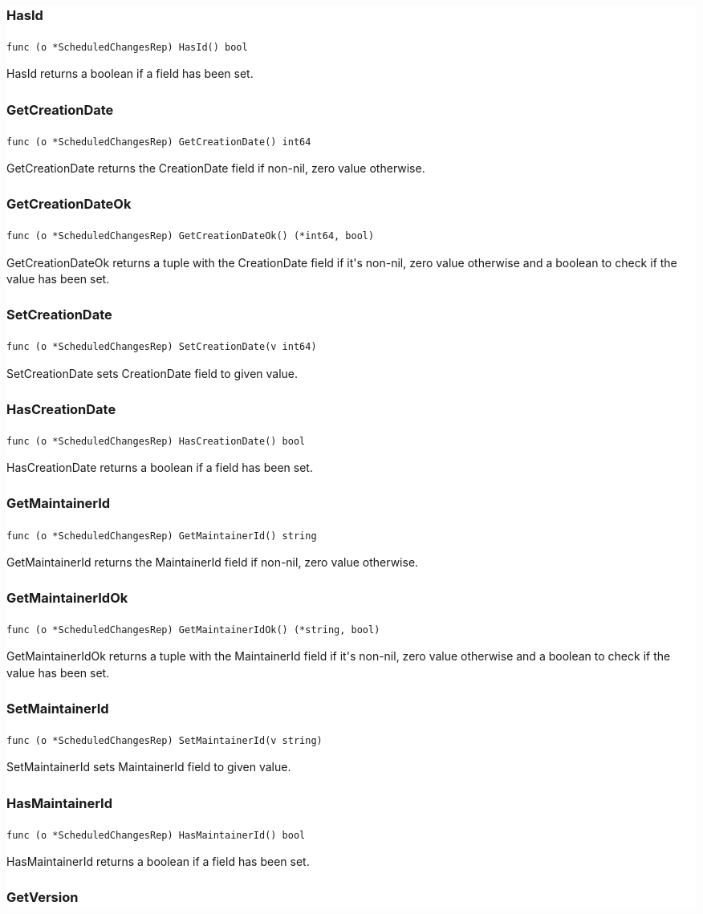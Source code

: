 ### HasId

`func (o *ScheduledChangesRep) HasId() bool`

HasId returns a boolean if a field has been set.

### GetCreationDate

`func (o *ScheduledChangesRep) GetCreationDate() int64`

GetCreationDate returns the CreationDate field if non-nil, zero value otherwise.

### GetCreationDateOk

`func (o *ScheduledChangesRep) GetCreationDateOk() (*int64, bool)`

GetCreationDateOk returns a tuple with the CreationDate field if it's non-nil, zero value otherwise
and a boolean to check if the value has been set.

### SetCreationDate

`func (o *ScheduledChangesRep) SetCreationDate(v int64)`

SetCreationDate sets CreationDate field to given value.

### HasCreationDate

`func (o *ScheduledChangesRep) HasCreationDate() bool`

HasCreationDate returns a boolean if a field has been set.

### GetMaintainerId

`func (o *ScheduledChangesRep) GetMaintainerId() string`

GetMaintainerId returns the MaintainerId field if non-nil, zero value otherwise.

### GetMaintainerIdOk

`func (o *ScheduledChangesRep) GetMaintainerIdOk() (*string, bool)`

GetMaintainerIdOk returns a tuple with the MaintainerId field if it's non-nil, zero value otherwise
and a boolean to check if the value has been set.

### SetMaintainerId

`func (o *ScheduledChangesRep) SetMaintainerId(v string)`

SetMaintainerId sets MaintainerId field to given value.

### HasMaintainerId

`func (o *ScheduledChangesRep) HasMaintainerId() bool`

HasMaintainerId returns a boolean if a field has been set.

### GetVersion
